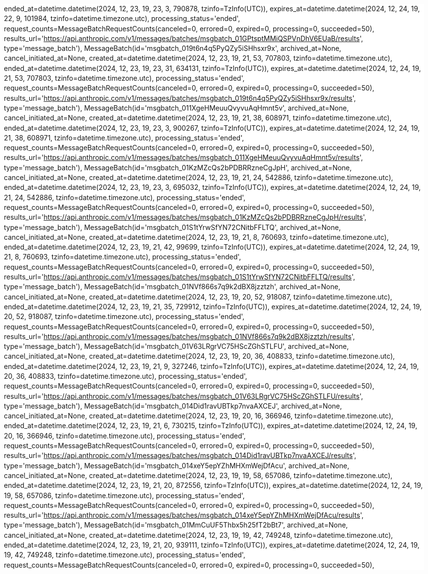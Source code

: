 ended_at=datetime.datetime(2024, 12, 23, 19, 23, 3, 790878, tzinfo=TzInfo(UTC)), expires_at=datetime.datetime(2024, 12, 24, 19, 22, 9, 101984, tzinfo=datetime.timezone.utc), processing_status='ended', request_counts=MessageBatchRequestCounts(canceled=0, errored=0, expired=0, processing=0, succeeded=50), results_url='https://api.anthropic.com/v1/messages/batches/msgbatch_01GPtsptMMiQSPVnDhV6EUaB/results', type='message_batch'), MessageBatch(id='msgbatch_019t6n4q5PyQZy5iSHhsxr9x', archived_at=None, cancel_initiated_at=None, created_at=datetime.datetime(2024, 12, 23, 19, 21, 53, 707803, tzinfo=datetime.timezone.utc), ended_at=datetime.datetime(2024, 12, 23, 19, 23, 31, 634131, tzinfo=TzInfo(UTC)), expires_at=datetime.datetime(2024, 12, 24, 19, 21, 53, 707803, tzinfo=datetime.timezone.utc), processing_status='ended', request_counts=MessageBatchRequestCounts(canceled=0, errored=0, expired=0, processing=0, succeeded=50), results_url='https://api.anthropic.com/v1/messages/batches/msgbatch_019t6n4q5PyQZy5iSHhsxr9x/results', type='message_batch'), MessageBatch(id='msgbatch_011XgeHMeuuQvyvuAqHmnt5v', archived_at=None, cancel_initiated_at=None, created_at=datetime.datetime(2024, 12, 23, 19, 21, 38, 608971, tzinfo=datetime.timezone.utc), ended_at=datetime.datetime(2024, 12, 23, 19, 23, 3, 900267, tzinfo=TzInfo(UTC)), expires_at=datetime.datetime(2024, 12, 24, 19, 21, 38, 608971, tzinfo=datetime.timezone.utc), processing_status='ended', request_counts=MessageBatchRequestCounts(canceled=0, errored=0, expired=0, processing=0, succeeded=50), results_url='https://api.anthropic.com/v1/messages/batches/msgbatch_011XgeHMeuuQvyvuAqHmnt5v/results', type='message_batch'), MessageBatch(id='msgbatch_01KzMZcQs2bPDBRRzneCgJpH', archived_at=None, cancel_initiated_at=None, created_at=datetime.datetime(2024, 12, 23, 19, 21, 24, 542886, tzinfo=datetime.timezone.utc), ended_at=datetime.datetime(2024, 12, 23, 19, 23, 3, 695032, tzinfo=TzInfo(UTC)), expires_at=datetime.datetime(2024, 12, 24, 19, 21, 24, 542886, tzinfo=datetime.timezone.utc), processing_status='ended', request_counts=MessageBatchRequestCounts(canceled=0, errored=0, expired=0, processing=0, succeeded=50), results_url='https://api.anthropic.com/v1/messages/batches/msgbatch_01KzMZcQs2bPDBRRzneCgJpH/results', type='message_batch'), MessageBatch(id='msgbatch_01S1tYrwSfYN72CNitbFFLTQ', archived_at=None, cancel_initiated_at=None, created_at=datetime.datetime(2024, 12, 23, 19, 21, 8, 760693, tzinfo=datetime.timezone.utc), ended_at=datetime.datetime(2024, 12, 23, 19, 21, 42, 99699, tzinfo=TzInfo(UTC)), expires_at=datetime.datetime(2024, 12, 24, 19, 21, 8, 760693, tzinfo=datetime.timezone.utc), processing_status='ended', request_counts=MessageBatchRequestCounts(canceled=0, errored=0, expired=0, processing=0, succeeded=50), results_url='https://api.anthropic.com/v1/messages/batches/msgbatch_01S1tYrwSfYN72CNitbFFLTQ/results', type='message_batch'), MessageBatch(id='msgbatch_01NVf866s7q9k2dBX8jzztzh', archived_at=None, cancel_initiated_at=None, created_at=datetime.datetime(2024, 12, 23, 19, 20, 52, 918087, tzinfo=datetime.timezone.utc), ended_at=datetime.datetime(2024, 12, 23, 19, 21, 35, 729912, tzinfo=TzInfo(UTC)), expires_at=datetime.datetime(2024, 12, 24, 19, 20, 52, 918087, tzinfo=datetime.timezone.utc), processing_status='ended', request_counts=MessageBatchRequestCounts(canceled=0, errored=0, expired=0, processing=0, succeeded=50), results_url='https://api.anthropic.com/v1/messages/batches/msgbatch_01NVf866s7q9k2dBX8jzztzh/results', type='message_batch'), MessageBatch(id='msgbatch_01V63LRgrVC75HScZGhSTLFU', archived_at=None, cancel_initiated_at=None, created_at=datetime.datetime(2024, 12, 23, 19, 20, 36, 408833, tzinfo=datetime.timezone.utc), ended_at=datetime.datetime(2024, 12, 23, 19, 21, 9, 327246, tzinfo=TzInfo(UTC)), expires_at=datetime.datetime(2024, 12, 24, 19, 20, 36, 408833, tzinfo=datetime.timezone.utc), processing_status='ended', request_counts=MessageBatchRequestCounts(canceled=0, errored=0, expired=0, processing=0, succeeded=50), results_url='https://api.anthropic.com/v1/messages/batches/msgbatch_01V63LRgrVC75HScZGhSTLFU/results', type='message_batch'), MessageBatch(id='msgbatch_014Did1ravUBTkp7nvaAXCEJ', archived_at=None, cancel_initiated_at=None, created_at=datetime.datetime(2024, 12, 23, 19, 20, 16, 366946, tzinfo=datetime.timezone.utc), ended_at=datetime.datetime(2024, 12, 23, 19, 21, 6, 730215, tzinfo=TzInfo(UTC)), expires_at=datetime.datetime(2024, 12, 24, 19, 20, 16, 366946, tzinfo=datetime.timezone.utc), processing_status='ended', request_counts=MessageBatchRequestCounts(canceled=0, errored=0, expired=0, processing=0, succeeded=50), results_url='https://api.anthropic.com/v1/messages/batches/msgbatch_014Did1ravUBTkp7nvaAXCEJ/results', type='message_batch'), MessageBatch(id='msgbatch_014xeY5epYZhMHXmWejDfAcu', archived_at=None, cancel_initiated_at=None, created_at=datetime.datetime(2024, 12, 23, 19, 19, 58, 657086, tzinfo=datetime.timezone.utc), ended_at=datetime.datetime(2024, 12, 23, 19, 21, 20, 872556, tzinfo=TzInfo(UTC)), expires_at=datetime.datetime(2024, 12, 24, 19, 19, 58, 657086, tzinfo=datetime.timezone.utc), processing_status='ended', request_counts=MessageBatchRequestCounts(canceled=0, errored=0, expired=0, processing=0, succeeded=50), results_url='https://api.anthropic.com/v1/messages/batches/msgbatch_014xeY5epYZhMHXmWejDfAcu/results', type='message_batch'), MessageBatch(id='msgbatch_01MmCuUF5Thbx5h25fT2bBt7', archived_at=None, cancel_initiated_at=None, created_at=datetime.datetime(2024, 12, 23, 19, 19, 42, 749248, tzinfo=datetime.timezone.utc), ended_at=datetime.datetime(2024, 12, 23, 19, 21, 20, 939111, tzinfo=TzInfo(UTC)), expires_at=datetime.datetime(2024, 12, 24, 19, 19, 42, 749248, tzinfo=datetime.timezone.utc), processing_status='ended', request_counts=MessageBatchRequestCounts(canceled=0, errored=0, expired=0, processing=0, succeeded=50),